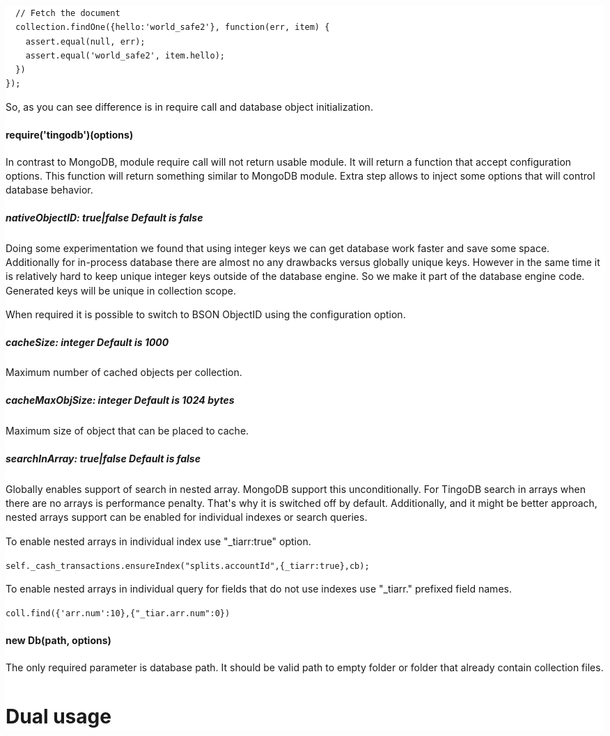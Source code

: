 	  // Fetch the document
	  collection.findOne({hello:'world_safe2'}, function(err, item) {
		assert.equal(null, err);
		assert.equal('world_safe2', item.hello);
	  })
	});

So, as you can see difference is in require call and database object initialization. 

#### require('tingodb')(options)

In contrast to MongoDB, module require call will not return usable module. It will return a function that accept configuration options. This function will return something similar to MongoDB module. Extra step allows to inject some options that will control database behavior.

##### nativeObjectID: true|false Default is false

Doing some experimentation we found that using integer keys we can get database work faster and save some space. Additionally for in-process database there are almost no any drawbacks versus globally unique keys. However in the same time it is relatively hard to keep unique integer keys outside of the database engine. So we make it part of the database engine code. Generated keys will be unique in collection scope. 

When required it is possible to switch to BSON ObjectID using the configuration option.

##### cacheSize: integer Default is 1000

Maximum number of cached objects per collection.

##### cacheMaxObjSize: integer Default is 1024 bytes

Maximum size of object that can be placed to cache.

##### searchInArray: true|false Default is false

Globally enables support of search in nested array. MongoDB support this unconditionally. For TingoDB search in arrays when there are no arrays is performance penalty. That's why it is switched off by default. 
Additionally, and it might be better approach, nested arrays support can be enabled for individual indexes or search queries.

To enable nested arrays in individual index use "_tiarr:true" option.
 
	self._cash_transactions.ensureIndex("splits.accountId",{_tiarr:true},cb); 
 
To enable nested arrays in individual query for fields that do not use indexes use "_tiarr." prefixed field names.
 
	coll.find({'arr.num':10},{"_tiar.arr.num":0}) 

####  new Db(path, options)

The only required parameter is database path. It should be valid path to empty folder or folder that already contain collection files.

Dual usage
=========
